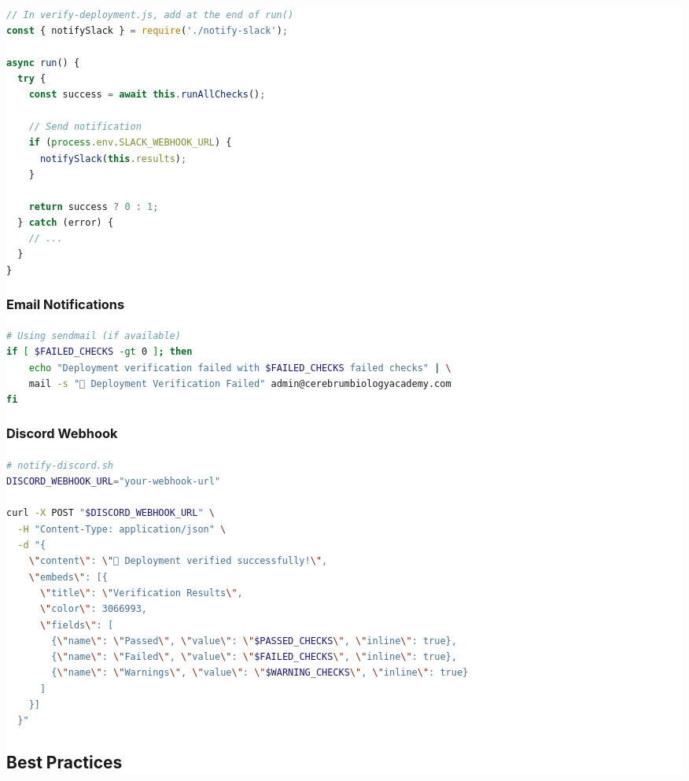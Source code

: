 ```javascript
// In verify-deployment.js, add at the end of run()
const { notifySlack } = require('./notify-slack');

async run() {
  try {
    const success = await this.runAllChecks();

    // Send notification
    if (process.env.SLACK_WEBHOOK_URL) {
      notifySlack(this.results);
    }

    return success ? 0 : 1;
  } catch (error) {
    // ...
  }
}
```

### Email Notifications

```bash
# Using sendmail (if available)
if [ $FAILED_CHECKS -gt 0 ]; then
    echo "Deployment verification failed with $FAILED_CHECKS failed checks" | \
    mail -s "🚨 Deployment Verification Failed" admin@cerebrumbiologyacademy.com
fi
```

### Discord Webhook

```bash
# notify-discord.sh
DISCORD_WEBHOOK_URL="your-webhook-url"

curl -X POST "$DISCORD_WEBHOOK_URL" \
  -H "Content-Type: application/json" \
  -d "{
    \"content\": \"🎉 Deployment verified successfully!\",
    \"embeds\": [{
      \"title\": \"Verification Results\",
      \"color\": 3066993,
      \"fields\": [
        {\"name\": \"Passed\", \"value\": \"$PASSED_CHECKS\", \"inline\": true},
        {\"name\": \"Failed\", \"value\": \"$FAILED_CHECKS\", \"inline\": true},
        {\"name\": \"Warnings\", \"value\": \"$WARNING_CHECKS\", \"inline\": true}
      ]
    }]
  }"
```

## Best Practices
